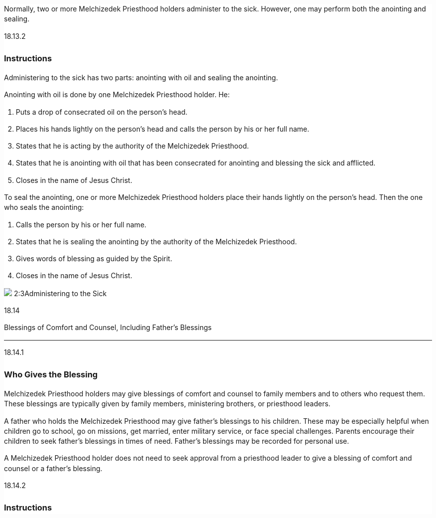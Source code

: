 Normally, two or more Melchizedek Priesthood holders administer to the sick. However, one may perform both the anointing and sealing.

18.13.2

### Instructions

Administering to the sick has two parts: anointing with oil and sealing the anointing.

Anointing with oil is done by one Melchizedek Priesthood holder. He:

1. Puts a drop of consecrated oil on the person’s head.

2. Places his hands lightly on the person’s head and calls the person by his or her full name.

3. States that he is acting by the authority of the Melchizedek Priesthood.

4. States that he is anointing with oil that has been consecrated for anointing and blessing the sick and afflicted.

5. Closes in the name of Jesus Christ.

To seal the anointing, one or more Melchizedek Priesthood holders place their hands lightly on the person’s head. Then the one who seals the anointing:

1. Calls the person by his or her full name.

2. States that he is sealing the anointing by the authority of the Melchizedek Priesthood.

3. Gives words of blessing as guided by the Spirit.

4. Closes in the name of Jesus Christ.

![](https://www.churchofjesuschrist.org/imgs/https%3A%2F%2Fwww.churchofjesuschrist.org%2Fimgs%2Fb7140b5ce7d8fe0ab26ae0049c5c8d79599da7fa%2Ffull%2F%2521768%252C%2F0%2Fdefault/full/!250,/0/default)  2:3Administering to the Sick

18.14

Blessings of Comfort and Counsel, Including Father’s Blessings

--------------------------------------------------------------

18.14.1

### Who Gives the Blessing

Melchizedek Priesthood holders may give blessings of comfort and counsel to family members and to others who request them. These blessings are typically given by family members, ministering brothers, or priesthood leaders.

A father who holds the Melchizedek Priesthood may give father’s blessings to his children. These may be especially helpful when children go to school, go on missions, get married, enter military service, or face special challenges. Parents encourage their children to seek father’s blessings in times of need. Father’s blessings may be recorded for personal use.

A Melchizedek Priesthood holder does not need to seek approval from a priesthood leader to give a blessing of comfort and counsel or a father’s blessing.

18.14.2

### Instructions
